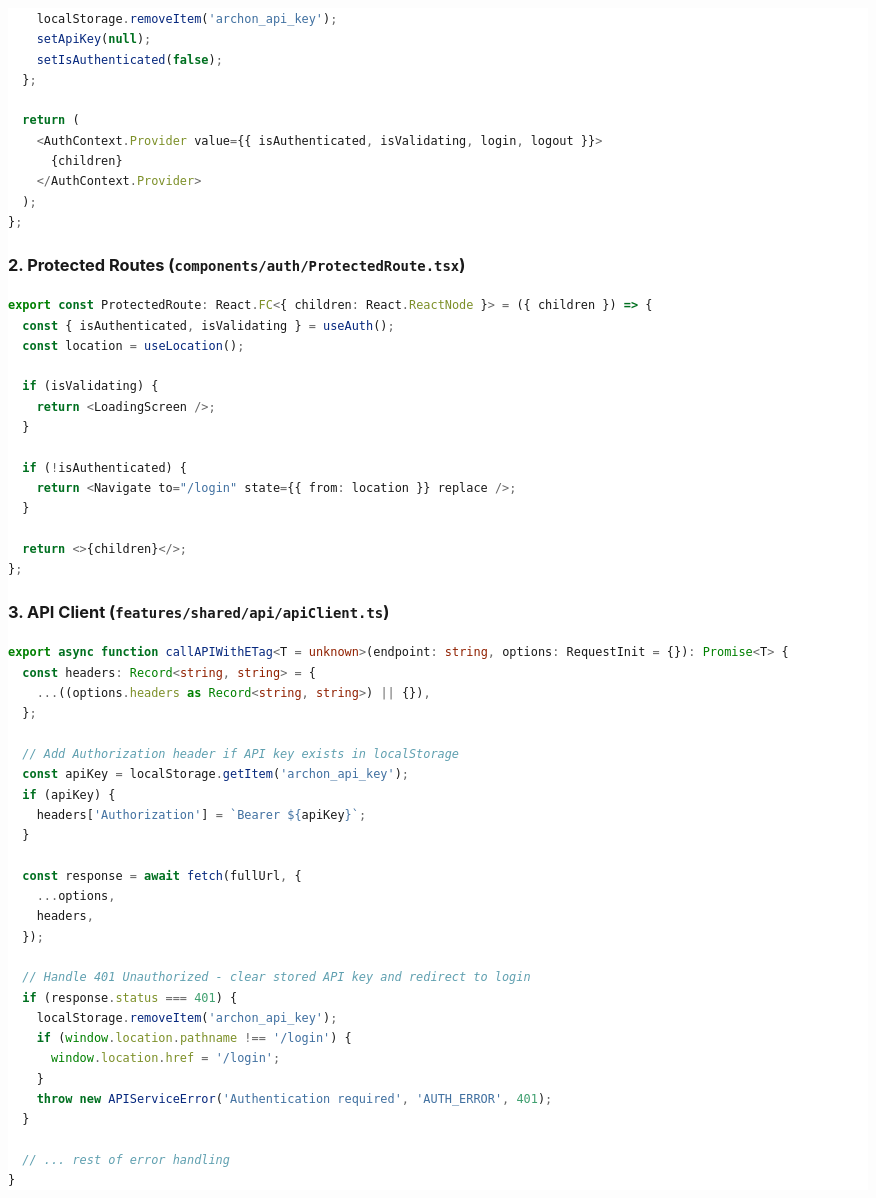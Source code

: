 ```typescript
    localStorage.removeItem('archon_api_key');
    setApiKey(null);
    setIsAuthenticated(false);
  };

  return (
    <AuthContext.Provider value={{ isAuthenticated, isValidating, login, logout }}>
      {children}
    </AuthContext.Provider>
  );
};
```

### 2. Protected Routes (`components/auth/ProtectedRoute.tsx`)

```typescript
export const ProtectedRoute: React.FC<{ children: React.ReactNode }> = ({ children }) => {
  const { isAuthenticated, isValidating } = useAuth();
  const location = useLocation();

  if (isValidating) {
    return <LoadingScreen />;
  }

  if (!isAuthenticated) {
    return <Navigate to="/login" state={{ from: location }} replace />;
  }

  return <>{children}</>;
};
```

### 3. API Client (`features/shared/api/apiClient.ts`)

```typescript
export async function callAPIWithETag<T = unknown>(endpoint: string, options: RequestInit = {}): Promise<T> {
  const headers: Record<string, string> = {
    ...((options.headers as Record<string, string>) || {}),
  };

  // Add Authorization header if API key exists in localStorage
  const apiKey = localStorage.getItem('archon_api_key');
  if (apiKey) {
    headers['Authorization'] = `Bearer ${apiKey}`;
  }

  const response = await fetch(fullUrl, {
    ...options,
    headers,
  });

  // Handle 401 Unauthorized - clear stored API key and redirect to login
  if (response.status === 401) {
    localStorage.removeItem('archon_api_key');
    if (window.location.pathname !== '/login') {
      window.location.href = '/login';
    }
    throw new APIServiceError('Authentication required', 'AUTH_ERROR', 401);
  }

  // ... rest of error handling
}
```